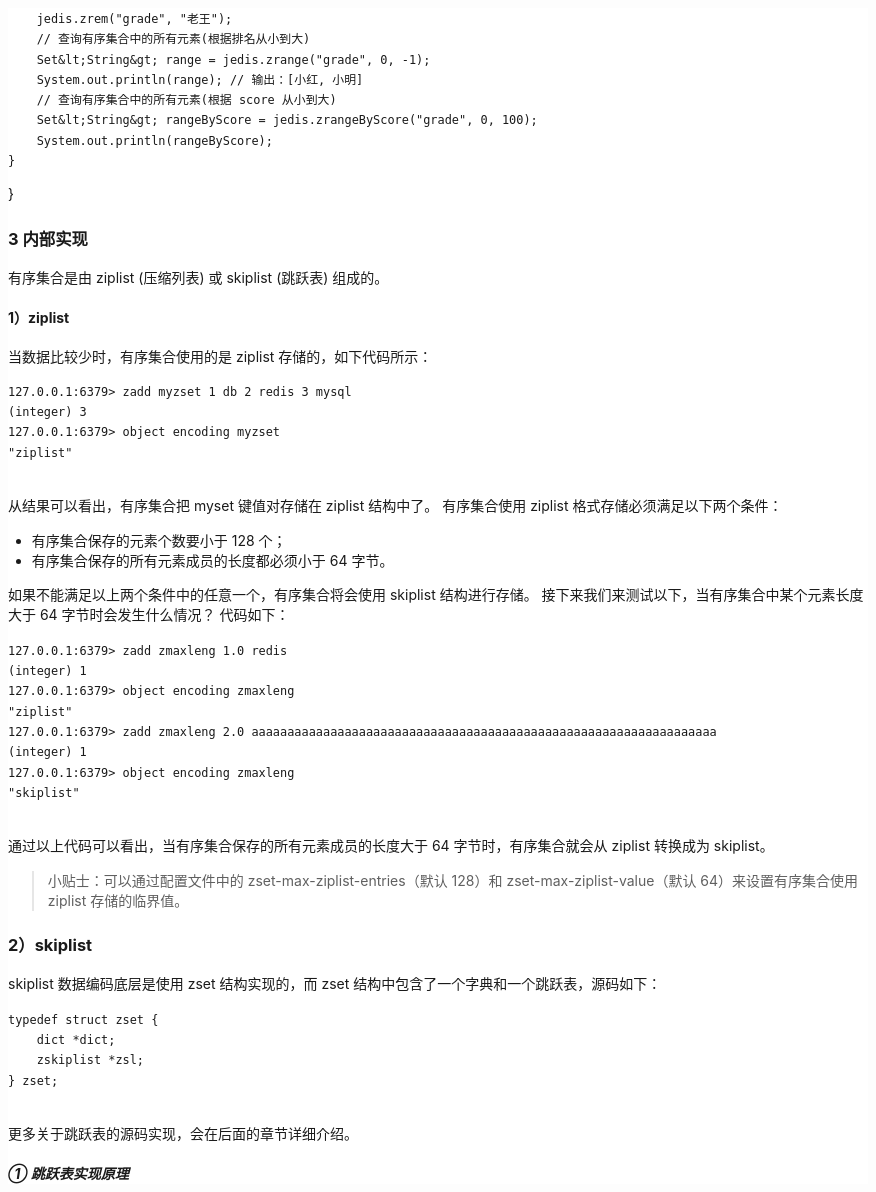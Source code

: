         jedis.zrem("grade", "老王");
        // 查询有序集合中的所有元素(根据排名从小到大)
        Set&lt;String&gt; range = jedis.zrange("grade", 0, -1);
        System.out.println(range); // 输出：[小红, 小明]
        // 查询有序集合中的所有元素(根据 score 从小到大)
        Set&lt;String&gt; rangeByScore = jedis.zrangeByScore("grade", 0, 100);
        System.out.println(rangeByScore);
    }
}

</code></pre>
<h3 id="3-内部实现">3 内部实现</h3>
<p>有序集合是由 ziplist (压缩列表) 或 skiplist (跳跃表) 组成的。</p>
<h4 id="1-ziplist">1）ziplist</h4>
<p>当数据比较少时，有序集合使用的是 ziplist 存储的，如下代码所示：</p>
<pre><code class="language-shell">127.0.0.1:6379&gt; zadd myzset 1 db 2 redis 3 mysql
(integer) 3
127.0.0.1:6379&gt; object encoding myzset
"ziplist"

</code></pre>
<p>从结果可以看出，有序集合把 myset 键值对存储在 ziplist 结构中了。 有序集合使用 ziplist 格式存储必须满足以下两个条件：</p>
<ul>
<li>有序集合保存的元素个数要小于 128 个；</li>
<li>有序集合保存的所有元素成员的长度都必须小于 64 字节。</li>
</ul>
<p>如果不能满足以上两个条件中的任意一个，有序集合将会使用 skiplist 结构进行存储。 接下来我们来测试以下，当有序集合中某个元素长度大于 64 字节时会发生什么情况？ 代码如下：</p>
<pre><code class="language-shell">127.0.0.1:6379&gt; zadd zmaxleng 1.0 redis
(integer) 1
127.0.0.1:6379&gt; object encoding zmaxleng
"ziplist"
127.0.0.1:6379&gt; zadd zmaxleng 2.0 aaaaaaaaaaaaaaaaaaaaaaaaaaaaaaaaaaaaaaaaaaaaaaaaaaaaaaaaaaaaaaaaa
(integer) 1
127.0.0.1:6379&gt; object encoding zmaxleng
"skiplist"

</code></pre>
<p>通过以上代码可以看出，当有序集合保存的所有元素成员的长度大于 64 字节时，有序集合就会从 ziplist 转换成为 skiplist。</p>
<blockquote>
<p>小贴士：可以通过配置文件中的 zset-max-ziplist-entries（默认 128）和 zset-max-ziplist-value（默认 64）来设置有序集合使用 ziplist 存储的临界值。</p>
</blockquote>
<h3 id="2-skiplist">2）skiplist</h3>
<p>skiplist 数据编码底层是使用 zset 结构实现的，而 zset 结构中包含了一个字典和一个跳跃表，源码如下：</p>
<pre><code class="language-c">typedef struct zset {
    dict *dict;
    zskiplist *zsl;
} zset;

</code></pre>
<p>更多关于跳跃表的源码实现，会在后面的章节详细介绍。</p>
<h5 id="①-跳跃表实现原理">① 跳跃表实现原理</h5>